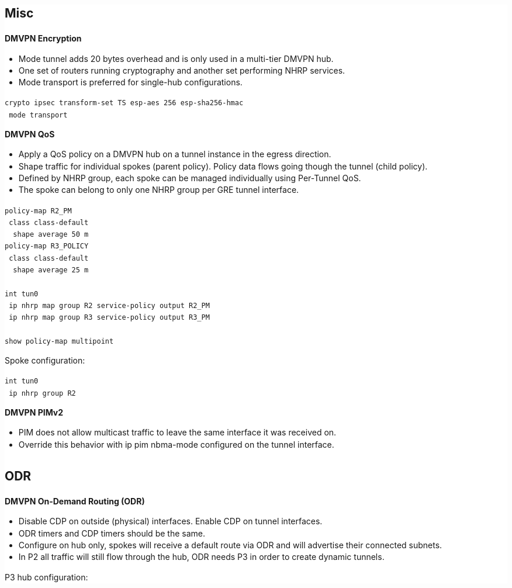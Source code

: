 ## Misc
**DMVPN Encryption**
- Mode tunnel adds 20 bytes overhead and is only used in a multi-tier DMVPN hub.
- One set of routers running cryptography and another set performing NHRP services.
- Mode transport is preferred for single-hub configurations.

```
crypto ipsec transform-set TS esp-aes 256 esp-sha256-hmac
 mode transport
```

**DMVPN QoS**
- Apply a QoS policy on a DMVPN hub on a tunnel instance in the egress direction.
- Shape traffic for individual spokes (parent policy). Policy data flows going though the tunnel (child policy).
- Defined by NHRP group, each spoke can be managed individually using Per-Tunnel QoS.
- The spoke can belong to only one NHRP group per GRE tunnel interface.

```
policy-map R2_PM
 class class-default
  shape average 50 m
policy-map R3_POLICY
 class class-default
  shape average 25 m

int tun0
 ip nhrp map group R2 service-policy output R2_PM
 ip nhrp map group R3 service-policy output R3_PM

show policy-map multipoint
```

Spoke configuration:

```
int tun0
 ip nhrp group R2
```

**DMVPN PIMv2**
- PIM does not allow multicast traffic to leave the same interface it was received on.
- Override this behavior with ip pim nbma-mode configured on the tunnel interface.

## ODR
**DMVPN On-Demand Routing (ODR)**
- Disable CDP on outside (physical) interfaces. Enable CDP on tunnel interfaces.
- ODR timers and CDP timers should be the same.
- Configure on hub only, spokes will receive a default route via ODR and will advertise their connected subnets.
- In P2 all traffic will still flow through the hub, ODR needs P3 in order to create dynamic tunnels.

P3 hub configuration:
